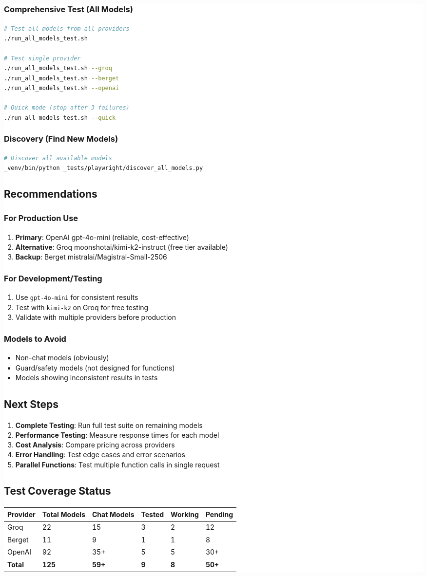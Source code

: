 ### Comprehensive Test (All Models)
```bash
# Test all models from all providers
./run_all_models_test.sh

# Test single provider
./run_all_models_test.sh --groq
./run_all_models_test.sh --berget
./run_all_models_test.sh --openai

# Quick mode (stop after 3 failures)
./run_all_models_test.sh --quick
```

### Discovery (Find New Models)
```bash
# Discover all available models
_venv/bin/python _tests/playwright/discover_all_models.py
```

## Recommendations

### For Production Use
1. **Primary**: OpenAI gpt-4o-mini (reliable, cost-effective)
2. **Alternative**: Groq moonshotai/kimi-k2-instruct (free tier available)
3. **Backup**: Berget mistralai/Magistral-Small-2506

### For Development/Testing
1. Use `gpt-4o-mini` for consistent results
2. Test with `kimi-k2` on Groq for free testing
3. Validate with multiple providers before production

### Models to Avoid
- Non-chat models (obviously)
- Guard/safety models (not designed for functions)
- Models showing inconsistent results in tests

## Next Steps

1. **Complete Testing**: Run full test suite on remaining models
2. **Performance Testing**: Measure response times for each model
3. **Cost Analysis**: Compare pricing across providers
4. **Error Handling**: Test edge cases and error scenarios
5. **Parallel Functions**: Test multiple function calls in single request

## Test Coverage Status

| Provider | Total Models | Chat Models | Tested | Working | Pending |
|----------|-------------|-------------|---------|---------|---------|
| Groq     | 22          | 15          | 3       | 2       | 12      |
| Berget   | 11          | 9           | 1       | 1       | 8       |
| OpenAI   | 92          | 35+         | 5       | 5       | 30+     |
| **Total**| **125**     | **59+**     | **9**   | **8**   | **50+** |
